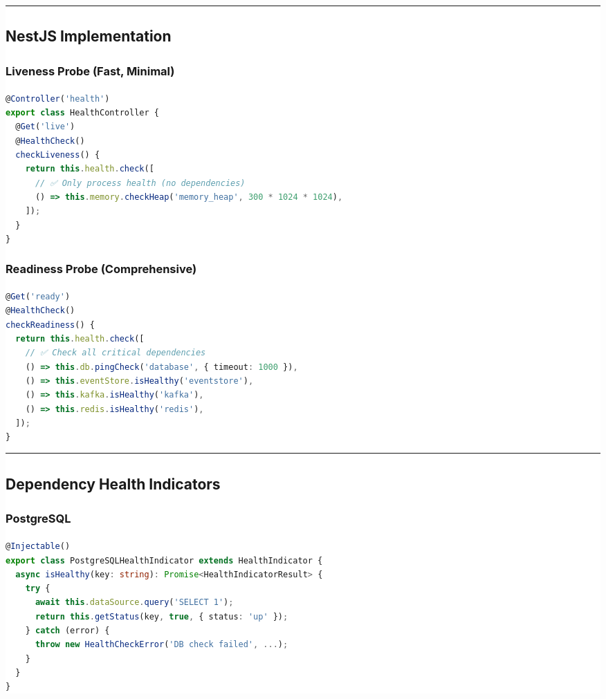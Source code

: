```yaml
```

---

## NestJS Implementation

### Liveness Probe (Fast, Minimal)

```typescript
@Controller('health')
export class HealthController {
  @Get('live')
  @HealthCheck()
  checkLiveness() {
    return this.health.check([
      // ✅ Only process health (no dependencies)
      () => this.memory.checkHeap('memory_heap', 300 * 1024 * 1024),
    ]);
  }
}
```

### Readiness Probe (Comprehensive)

```typescript
@Get('ready')
@HealthCheck()
checkReadiness() {
  return this.health.check([
    // ✅ Check all critical dependencies
    () => this.db.pingCheck('database', { timeout: 1000 }),
    () => this.eventStore.isHealthy('eventstore'),
    () => this.kafka.isHealthy('kafka'),
    () => this.redis.isHealthy('redis'),
  ]);
}
```

---

## Dependency Health Indicators

### PostgreSQL

```typescript
@Injectable()
export class PostgreSQLHealthIndicator extends HealthIndicator {
  async isHealthy(key: string): Promise<HealthIndicatorResult> {
    try {
      await this.dataSource.query('SELECT 1');
      return this.getStatus(key, true, { status: 'up' });
    } catch (error) {
      throw new HealthCheckError('DB check failed', ...);
    }
  }
}
```
